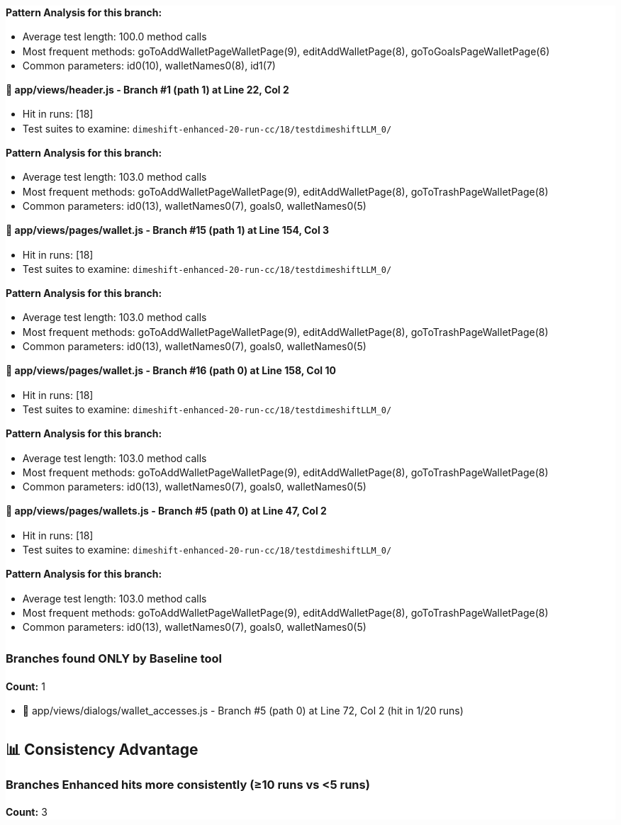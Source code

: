 **Pattern Analysis for this branch:**
- Average test length: 100.0 method calls
- Most frequent methods: goToAddWalletPageWalletPage(9), editAddWalletPage(8), goToGoalsPageWalletPage(6)
- Common parameters: id0(10), walletNames0(8), id1(7)

**📂 app/views/header.js - Branch #1 (path 1) at Line 22, Col 2**
- Hit in runs: [18]
- Test suites to examine: `dimeshift-enhanced-20-run-cc/18/testdimeshiftLLM_0/`

**Pattern Analysis for this branch:**
- Average test length: 103.0 method calls
- Most frequent methods: goToAddWalletPageWalletPage(9), editAddWalletPage(8), goToTrashPageWalletPage(8)
- Common parameters: id0(13), walletNames0(7), goals0, walletNames0(5)

**📂 app/views/pages/wallet.js - Branch #15 (path 1) at Line 154, Col 3**
- Hit in runs: [18]
- Test suites to examine: `dimeshift-enhanced-20-run-cc/18/testdimeshiftLLM_0/`

**Pattern Analysis for this branch:**
- Average test length: 103.0 method calls
- Most frequent methods: goToAddWalletPageWalletPage(9), editAddWalletPage(8), goToTrashPageWalletPage(8)
- Common parameters: id0(13), walletNames0(7), goals0, walletNames0(5)

**📂 app/views/pages/wallet.js - Branch #16 (path 0) at Line 158, Col 10**
- Hit in runs: [18]
- Test suites to examine: `dimeshift-enhanced-20-run-cc/18/testdimeshiftLLM_0/`

**Pattern Analysis for this branch:**
- Average test length: 103.0 method calls
- Most frequent methods: goToAddWalletPageWalletPage(9), editAddWalletPage(8), goToTrashPageWalletPage(8)
- Common parameters: id0(13), walletNames0(7), goals0, walletNames0(5)

**📂 app/views/pages/wallets.js - Branch #5 (path 0) at Line 47, Col 2**
- Hit in runs: [18]
- Test suites to examine: `dimeshift-enhanced-20-run-cc/18/testdimeshiftLLM_0/`

**Pattern Analysis for this branch:**
- Average test length: 103.0 method calls
- Most frequent methods: goToAddWalletPageWalletPage(9), editAddWalletPage(8), goToTrashPageWalletPage(8)
- Common parameters: id0(13), walletNames0(7), goals0, walletNames0(5)


### Branches found ONLY by Baseline tool
**Count:** 1

- 📂 app/views/dialogs/wallet_accesses.js - Branch #5 (path 0) at Line 72, Col 2 (hit in 1/20 runs)

## 📊 Consistency Advantage

### Branches Enhanced hits more consistently (≥10 runs vs <5 runs)
**Count:** 3
